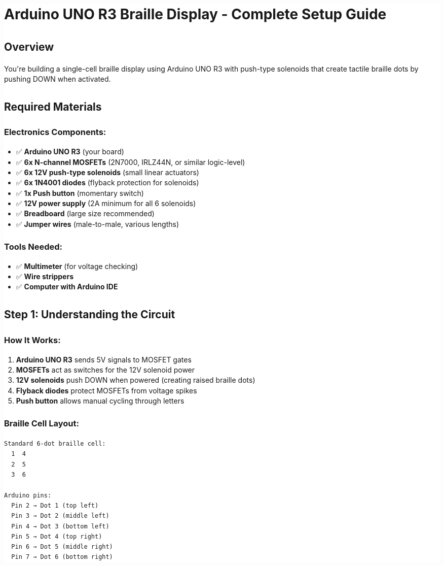 # Arduino UNO R3 Braille Display - Complete Setup Guide

## Overview
You're building a single-cell braille display using Arduino UNO R3 with push-type solenoids that create tactile braille dots by pushing DOWN when activated.

## Required Materials

### Electronics Components:
- ✅ **Arduino UNO R3** (your board)
- ✅ **6x N-channel MOSFETs** (2N7000, IRLZ44N, or similar logic-level)
- ✅ **6x 12V push-type solenoids** (small linear actuators)
- ✅ **6x 1N4001 diodes** (flyback protection for solenoids)
- ✅ **1x Push button** (momentary switch)
- ✅ **12V power supply** (2A minimum for all 6 solenoids)
- ✅ **Breadboard** (large size recommended)
- ✅ **Jumper wires** (male-to-male, various lengths)

### Tools Needed:
- ✅ **Multimeter** (for voltage checking)
- ✅ **Wire strippers**
- ✅ **Computer with Arduino IDE**

## Step 1: Understanding the Circuit

### How It Works:
1. **Arduino UNO R3** sends 5V signals to MOSFET gates
2. **MOSFETs** act as switches for the 12V solenoid power
3. **12V solenoids** push DOWN when powered (creating raised braille dots)
4. **Flyback diodes** protect MOSFETs from voltage spikes
5. **Push button** allows manual cycling through letters

### Braille Cell Layout:
```
Standard 6-dot braille cell:
  1  4
  2  5
  3  6

Arduino pins:
  Pin 2 → Dot 1 (top left)
  Pin 3 → Dot 2 (middle left)
  Pin 4 → Dot 3 (bottom left)
  Pin 5 → Dot 4 (top right)
  Pin 6 → Dot 5 (middle right)
  Pin 7 → Dot 6 (bottom right)
```
